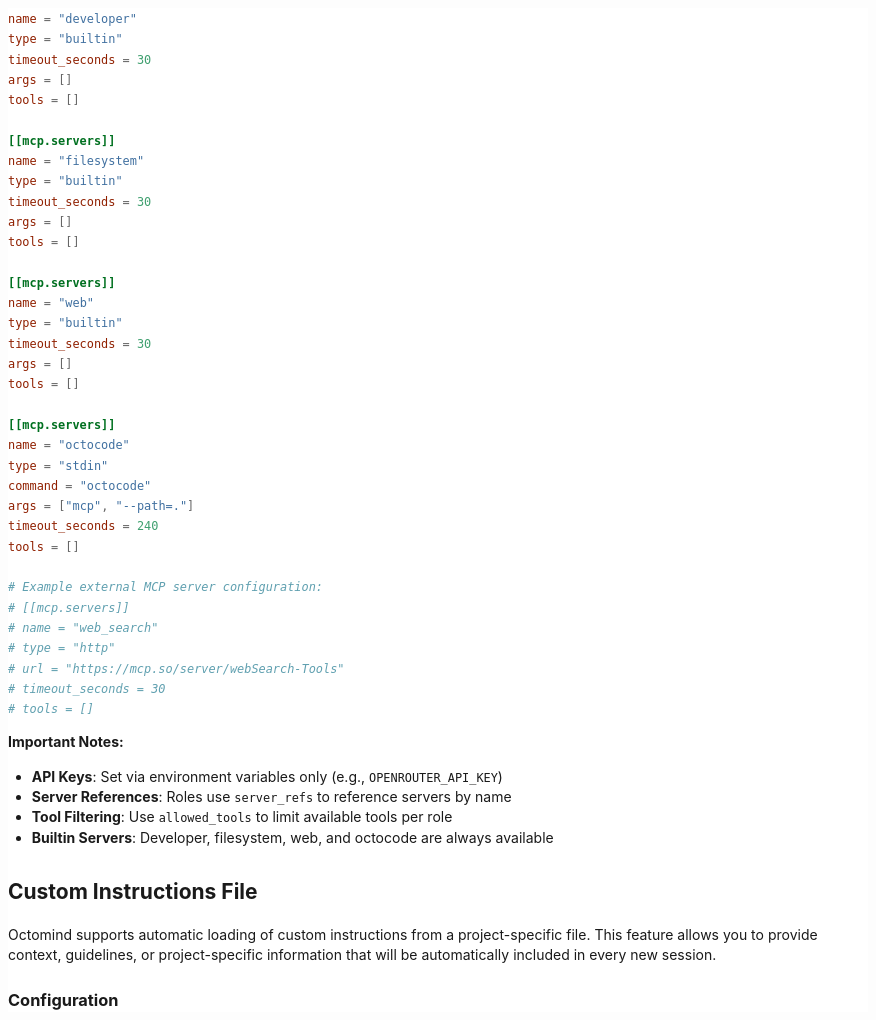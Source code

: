 ```toml
name = "developer"
type = "builtin"
timeout_seconds = 30
args = []
tools = []

[[mcp.servers]]
name = "filesystem"
type = "builtin"
timeout_seconds = 30
args = []
tools = []

[[mcp.servers]]
name = "web"
type = "builtin"
timeout_seconds = 30
args = []
tools = []

[[mcp.servers]]
name = "octocode"
type = "stdin"
command = "octocode"
args = ["mcp", "--path=."]
timeout_seconds = 240
tools = []

# Example external MCP server configuration:
# [[mcp.servers]]
# name = "web_search"
# type = "http"
# url = "https://mcp.so/server/webSearch-Tools"
# timeout_seconds = 30
# tools = []
```

**Important Notes:**
- **API Keys**: Set via environment variables only (e.g., `OPENROUTER_API_KEY`)
- **Server References**: Roles use `server_refs` to reference servers by name
- **Tool Filtering**: Use `allowed_tools` to limit available tools per role
- **Builtin Servers**: Developer, filesystem, web, and octocode are always available

## Custom Instructions File

Octomind supports automatic loading of custom instructions from a project-specific file. This feature allows you to provide context, guidelines, or project-specific information that will be automatically included in every new session.

### Configuration
